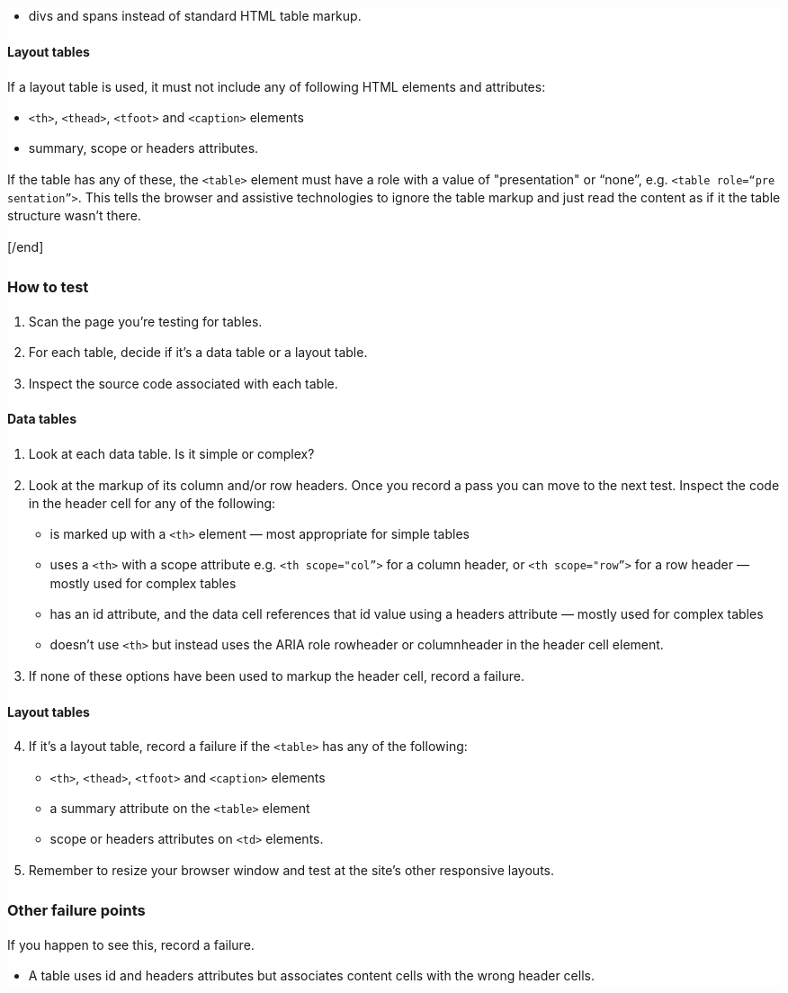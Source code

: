 * divs and spans instead of standard HTML table markup.

#### Layout tables

If a layout table is used, it must not include any of following HTML elements and attributes:

* `<th>`, `<thead>`, `<tfoot>` and `<caption>` elements

* summary, scope or headers attributes.

If the table has any of these, the `<table>` element must have a role with a value of "presentation" or “none”, e.g. `<table role=“presentation”>`. This tells the browser and assistive technologies to ignore the table markup and just read the content as if it the table structure wasn’t there.

[/end]

### How to test

1. Scan the page you’re testing for tables.

2. For each table, decide if it’s a data table or a layout table.

3. Inspect the source code associated with each table.

#### Data tables

1. Look at each data table. Is it simple or complex?

2. Look at the markup of its column and/or row headers. Once you record a pass you can move to the next test. Inspect the code in the header cell for any of the following:

    * is marked up with a `<th>` element — most appropriate for simple tables

    * uses a `<th>` with a scope attribute e.g. `<th scope="col”>` for a column header, or `<th scope="row”>` for a row header — mostly used for complex tables

    * has an id attribute, and the data cell references that id value using a headers attribute  — mostly used for complex tables

    * doesn’t use `<th>` but instead uses the ARIA role rowheader or columnheader in the header cell element.

3. If none of these options have been used to markup the header cell, record a failure.

#### Layout tables

4. If it’s a layout table, record a failure if the `<table>`  has any of the following:

    * `<th>`, `<thead>`, `<tfoot>` and `<caption>` elements

    * a summary attribute on the `<table>` element

    * scope or headers attributes on `<td>` elements.

5. Remember to resize your browser window and test at the site’s other responsive layouts.

### Other failure points

If you happen to see this, record a failure.

* A table uses id and headers attributes but associates content cells with the wrong header cells.
